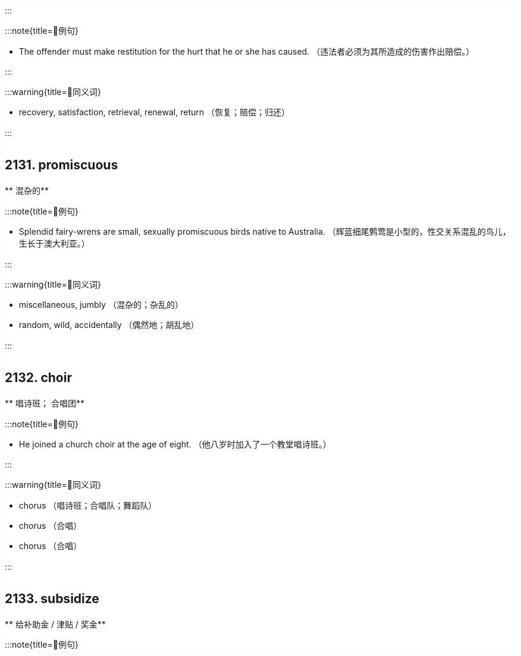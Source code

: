 :::

:::note{title=🎤例句}

- The offender must make restitution for the hurt that he or she has caused. （违法者必须为其所造成的伤害作出赔偿。）

:::

:::warning{title=🤔同义词}

- recovery, satisfaction, retrieval, renewal, return （恢复；赔偿；归还）

:::


## 2131. promiscuous

** 混杂的**

:::note{title=🎤例句}

- Splendid fairy-wrens are small, sexually promiscuous birds native to Australia. （辉蓝细尾鹩莺是小型的，性交关系混乱的鸟儿，生长于澳大利亚。）

:::

:::warning{title=🤔同义词}

- miscellaneous, jumbly （混杂的；杂乱的）

- random, wild, accidentally （偶然地；胡乱地）

:::


## 2132. choir

**  唱诗班； 合唱团**

:::note{title=🎤例句}

- He joined a church choir at the age of eight. （他八岁时加入了一个教堂唱诗班。）

:::

:::warning{title=🤔同义词}

- chorus （唱诗班；合唱队；舞蹈队）

- chorus （合唱）

- chorus （合唱）

:::


## 2133. subsidize

** 给补助金 / 津贴 / 奖金**

:::note{title=🎤例句}

